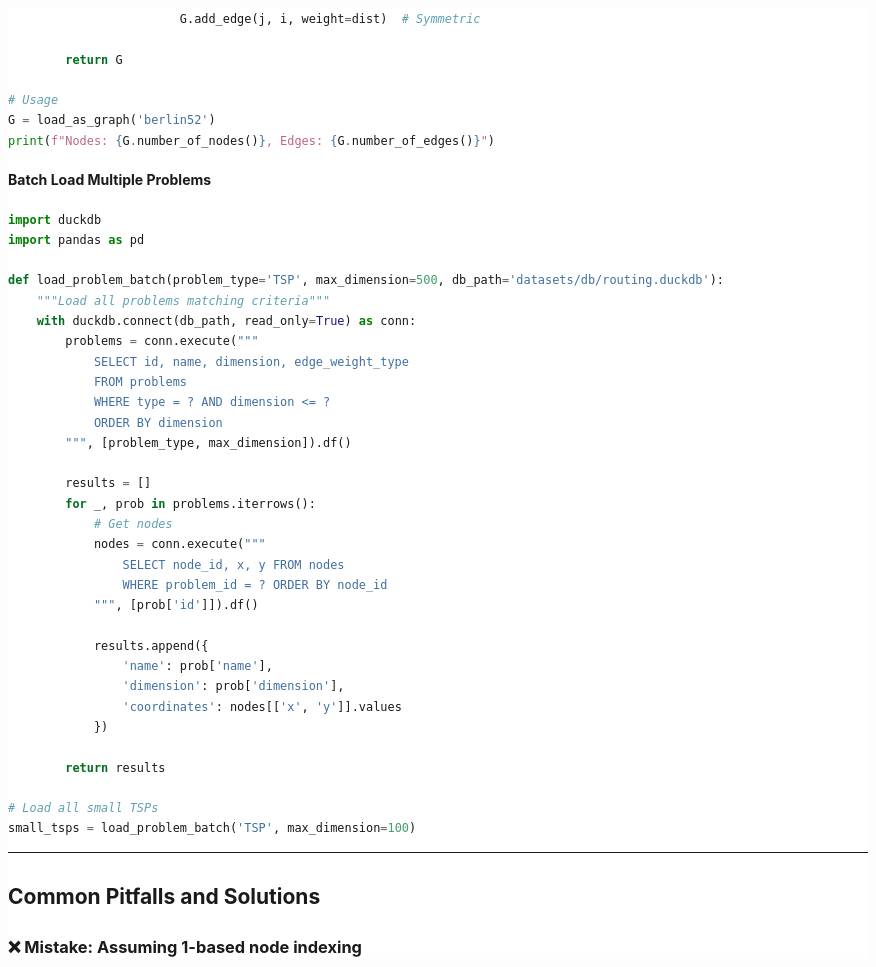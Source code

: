 ```python
                        G.add_edge(j, i, weight=dist)  # Symmetric
        
        return G

# Usage
G = load_as_graph('berlin52')
print(f"Nodes: {G.number_of_nodes()}, Edges: {G.number_of_edges()}")
```

#### **Batch Load Multiple Problems**

```python
import duckdb
import pandas as pd

def load_problem_batch(problem_type='TSP', max_dimension=500, db_path='datasets/db/routing.duckdb'):
    """Load all problems matching criteria"""
    with duckdb.connect(db_path, read_only=True) as conn:
        problems = conn.execute("""
            SELECT id, name, dimension, edge_weight_type 
            FROM problems 
            WHERE type = ? AND dimension <= ?
            ORDER BY dimension
        """, [problem_type, max_dimension]).df()
        
        results = []
        for _, prob in problems.iterrows():
            # Get nodes
            nodes = conn.execute("""
                SELECT node_id, x, y FROM nodes 
                WHERE problem_id = ? ORDER BY node_id
            """, [prob['id']]).df()
            
            results.append({
                'name': prob['name'],
                'dimension': prob['dimension'],
                'coordinates': nodes[['x', 'y']].values
            })
        
        return results

# Load all small TSPs
small_tsps = load_problem_batch('TSP', max_dimension=100)
```

---

## Common Pitfalls and Solutions

### ❌ **Mistake**: Assuming 1-based node indexing

